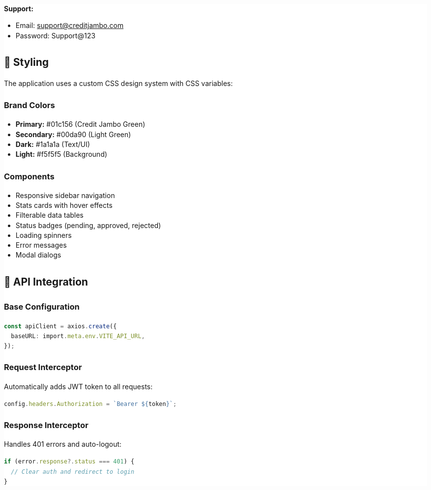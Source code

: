 **Support:**

- Email: support@creditjambo.com
- Password: Support@123

## 🎨 Styling

The application uses a custom CSS design system with CSS variables:

### Brand Colors

- **Primary:** #01c156 (Credit Jambo Green)
- **Secondary:** #00da90 (Light Green)
- **Dark:** #1a1a1a (Text/UI)
- **Light:** #f5f5f5 (Background)

### Components

- Responsive sidebar navigation
- Stats cards with hover effects
- Filterable data tables
- Status badges (pending, approved, rejected)
- Loading spinners
- Error messages
- Modal dialogs

## 🔌 API Integration

### Base Configuration

```typescript
const apiClient = axios.create({
  baseURL: import.meta.env.VITE_API_URL,
});
```

### Request Interceptor

Automatically adds JWT token to all requests:

```typescript
config.headers.Authorization = `Bearer ${token}`;
```

### Response Interceptor

Handles 401 errors and auto-logout:

```typescript
if (error.response?.status === 401) {
  // Clear auth and redirect to login
}
```

